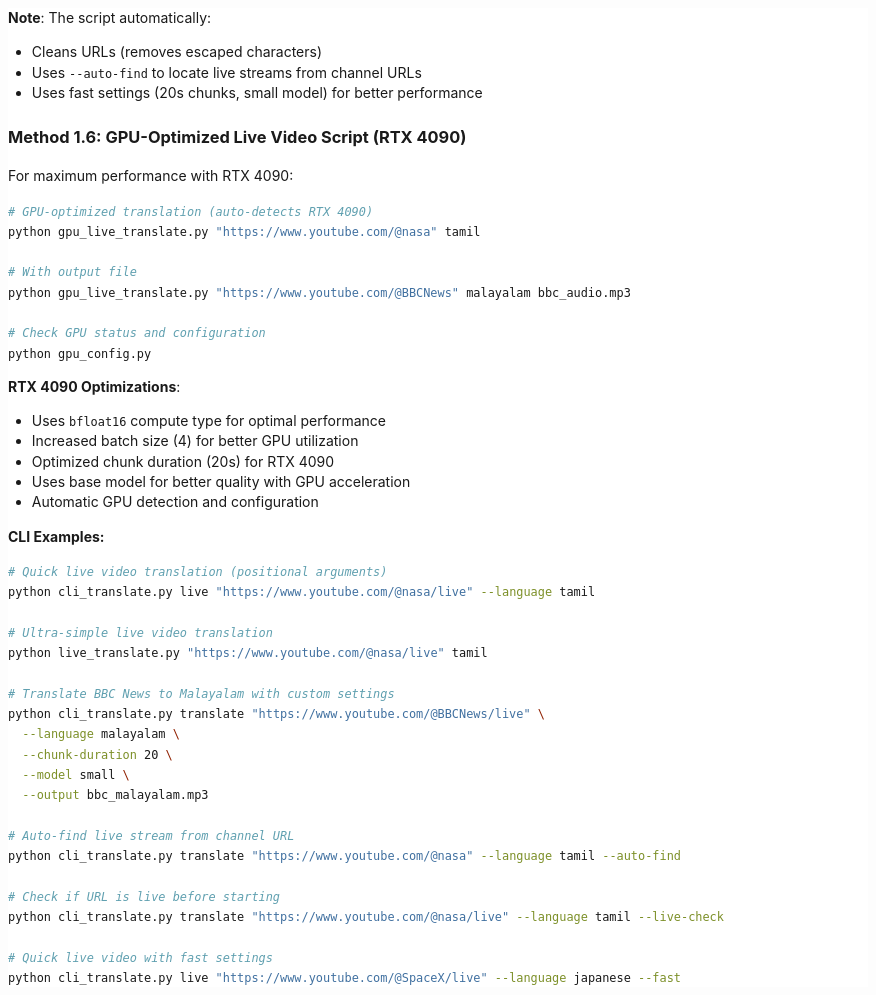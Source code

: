 **Note**: The script automatically:
- Cleans URLs (removes escaped characters)
- Uses `--auto-find` to locate live streams from channel URLs
- Uses fast settings (20s chunks, small model) for better performance

### **Method 1.6: GPU-Optimized Live Video Script (RTX 4090)**

For maximum performance with RTX 4090:

```bash
# GPU-optimized translation (auto-detects RTX 4090)
python gpu_live_translate.py "https://www.youtube.com/@nasa" tamil

# With output file
python gpu_live_translate.py "https://www.youtube.com/@BBCNews" malayalam bbc_audio.mp3

# Check GPU status and configuration
python gpu_config.py
```

**RTX 4090 Optimizations**:
- Uses `bfloat16` compute type for optimal performance
- Increased batch size (4) for better GPU utilization
- Optimized chunk duration (20s) for RTX 4090
- Uses base model for better quality with GPU acceleration
- Automatic GPU detection and configuration

**CLI Examples:**

```bash
# Quick live video translation (positional arguments)
python cli_translate.py live "https://www.youtube.com/@nasa/live" --language tamil

# Ultra-simple live video translation
python live_translate.py "https://www.youtube.com/@nasa/live" tamil

# Translate BBC News to Malayalam with custom settings
python cli_translate.py translate "https://www.youtube.com/@BBCNews/live" \
  --language malayalam \
  --chunk-duration 20 \
  --model small \
  --output bbc_malayalam.mp3

# Auto-find live stream from channel URL
python cli_translate.py translate "https://www.youtube.com/@nasa" --language tamil --auto-find

# Check if URL is live before starting
python cli_translate.py translate "https://www.youtube.com/@nasa/live" --language tamil --live-check

# Quick live video with fast settings
python cli_translate.py live "https://www.youtube.com/@SpaceX/live" --language japanese --fast
```
